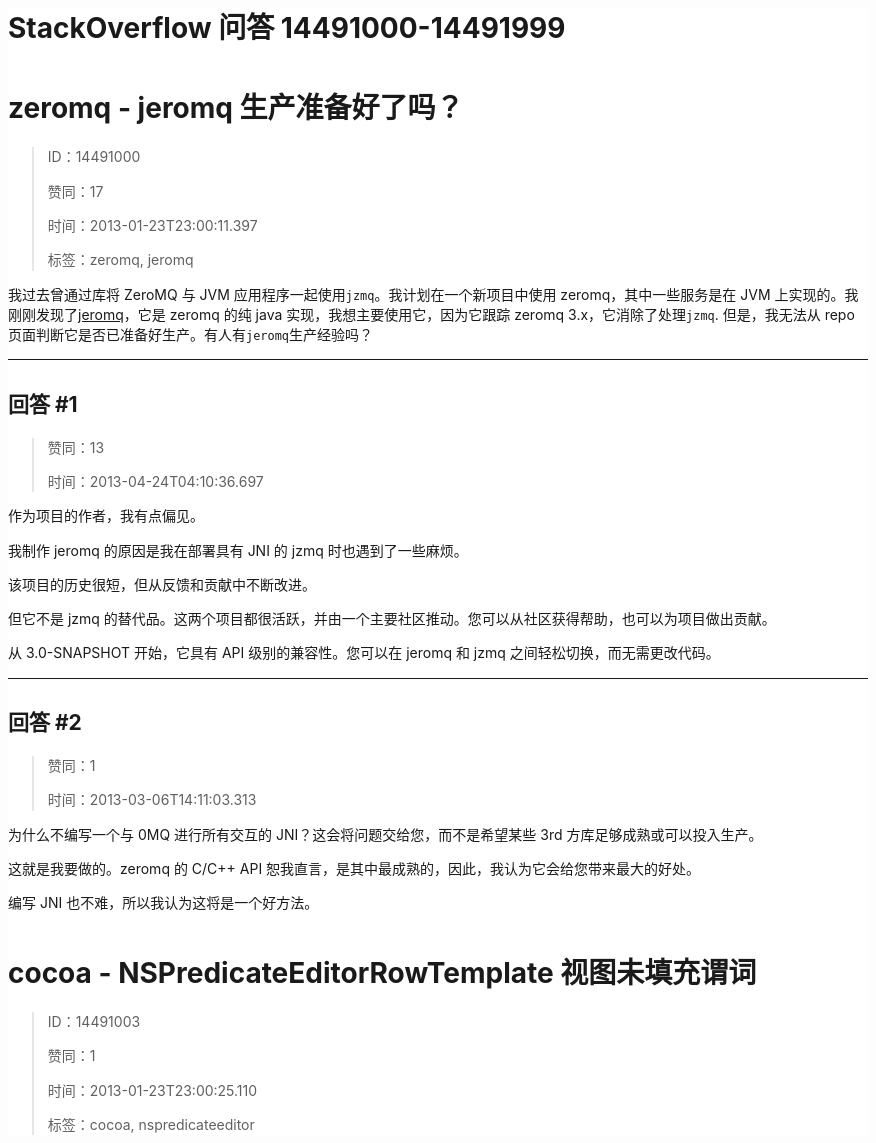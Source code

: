 # StackOverflow 问答 14491000-14491999

# zeromq - jeromq 生产准备好了吗？

> ID：14491000
> 
> 赞同：17
> 
> 时间：2013-01-23T23:00:11.397
> 
> 标签：zeromq, jeromq

我过去曾通过库将 ZeroMQ 与 JVM 应用程序一起使用`jzmq`。我计划在一个新项目中使用 zeromq，其中一些服务是在 JVM 上实现的。我刚刚发现了[jeromq](https://github.com/zeromq/jeromq)，它是 zeromq 的纯 java 实现，我想主要使用它，因为它跟踪 zeromq 3.x，它消除了处理`jzmq`. 但是，我无法从 repo 页面判断它是否已准备好生产。有人有`jeromq`生产经验吗？

* * *

## 回答 #1

> 赞同：13
> 
> 时间：2013-04-24T04:10:36.697

作为项目的作者，我有点偏见。

我制作 jeromq 的原因是我在部署具有 JNI 的 jzmq 时也遇到了一些麻烦。

该项目的历史很短，但从反馈和贡献中不断改进。

但它不是 jzmq 的替代品。这两个项目都很活跃，并由一个主要社区推动。您可以从社区获得帮助，也可以为项目做出贡献。

从 3.0-SNAPSHOT 开始，它具有 API 级别的兼容性。您可以在 jeromq 和 jzmq 之间轻松切换，而无需更改代码。

* * *

## 回答 #2

> 赞同：1
> 
> 时间：2013-03-06T14:11:03.313

为什么不编写一个与 0MQ 进行所有交互的 JNI？这会将问题交给您，而不是希望某些 3rd 方库足够成熟或可以投入生产。

这就是我要做的。zeromq 的 C/C++ API 恕我直言，是其中最成熟的，因此，我认为它会给您带来最大的好处。

编写 JNI 也不难，所以我认为这将是一个好方法。

# cocoa - NSPredicateEditorRowTemplate 视图未填充谓词

> ID：14491003
> 
> 赞同：1
> 
> 时间：2013-01-23T23:00:25.110
> 
> 标签：cocoa, nspredicateeditor
